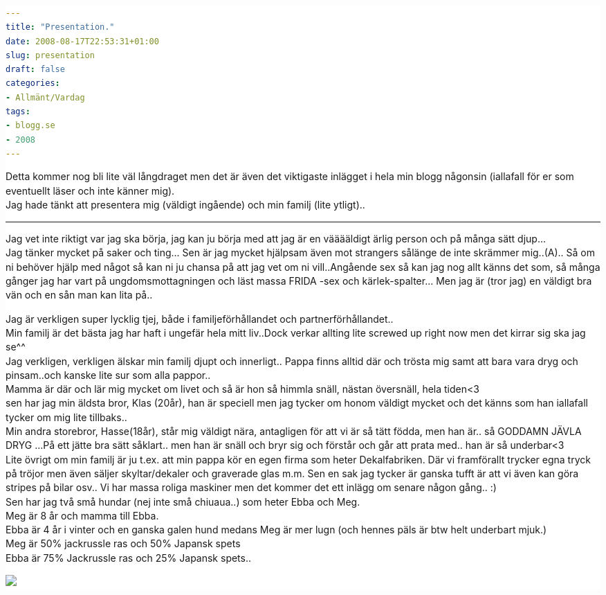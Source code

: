 ```yaml
---
title: "Presentation."
date: 2008-08-17T22:53:31+01:00
slug: presentation
draft: false
categories:
- Allmänt/Vardag
tags:
- blogg.se
- 2008
---
```

Detta kommer nog bli lite väl långdraget men det är även det viktigaste inlägget i hela min blogg någonsin (iallafall för er som eventuellt läser och inte känner mig).  
Jag hade tänkt att presentera mig (väldigt ingående) och min familj (lite ytligt)..  

* * *

  
Jag vet inte riktigt var jag ska börja, jag kan ju börja med att jag är en vääääldigt ärlig person och på många sätt djup...  
Jag tänker mycket på saker och ting... Sen är jag mycket hjälpsam även mot strangers sålänge de inte skrämmer mig..(A).. Så om ni behöver hjälp med något så kan ni ju chansa på att jag vet om ni vill..Angående sex så kan jag nog allt känns det som, så många gånger jag har vart på ungdomsmottagningen och läst massa FRIDA -sex och kärlek-spalter... Men jag är (tror jag) en väldigt bra vän och en sån man kan lita på..  
  
Jag är verkligen super lycklig tjej, både i familjeförhållandet och partnerförhållandet..  
Min familj är det bästa jag har haft i ungefär hela mitt liv..Dock verkar allting lite screwed up right now men det kirrar sig ska jag se^^  
Jag verkligen, verkligen älskar min familj djupt och innerligt.. Pappa finns alltid där och trösta mig samt att bara vara dryg och pinsam..och kanske lite sur som alla pappor..  
Mamma är där och lär mig mycket om livet och så är hon så himmla snäll, nästan översnäll, hela tiden<3  
sen har jag min äldsta bror, Klas (20år), han är speciell men jag tycker om honom väldigt mycket och det känns som han iallafall tycker om mig lite tillbaks..  
Min andra storebror, Hasse(18år), står mig väldigt nära, antagligen för att vi är så tätt födda, men han är.. så GODDAMN JÄVLA DRYG ...På ett jätte bra sätt såklart.. men han är snäll och bryr sig och förstår och går att prata med.. han är så underbar<3  
Lite övrigt om min familj är ju t.ex. att min pappa kör en egen firma som heter Dekalfabriken. Där vi framförallt trycker egna tryck på tröjor men även säljer skyltar/dekaler och graverade glas m.m. Sen en sak jag tycker är ganska tufft är att vi även kan göra stripes på bilar osv.. Vi har massa roliga maskiner men det kommer det ett inlägg om senare någon gång.. :)  
Sen har jag två små hundar (nej inte små chiuaua..) som heter Ebba och Meg.  
Meg är 8 år och mamma till Ebba.  
Ebba är 4 år i vinter och en ganska galen hund medans Meg är mer lugn (och hennes päls är btw helt underbart mjuk.)  
Meg är 50% jackrussle ras och 50% Japansk spets  
Ebba är 75% Jackrussle ras och 25% Japansk spets..  
  
![](/assets/images/blogg.se/ebbameg-18mars2006_15296619.jpg)  
